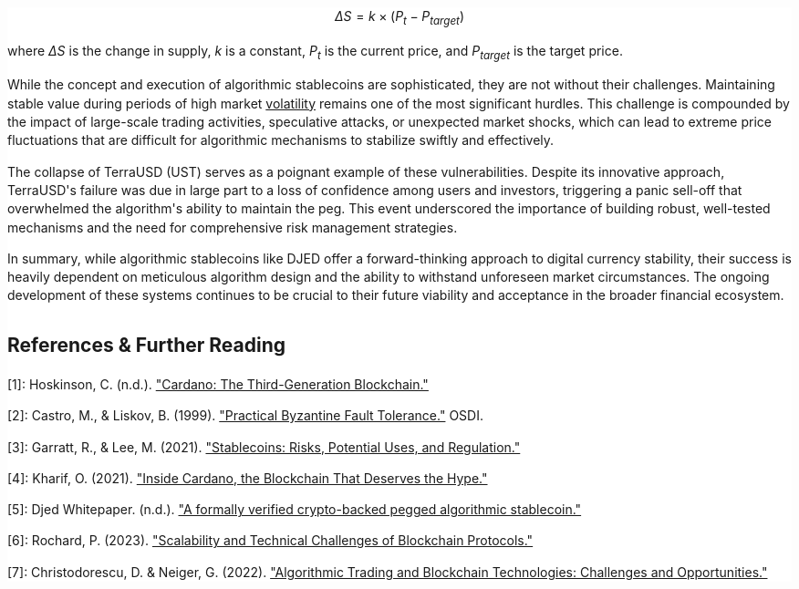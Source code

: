 $$
\Delta S = k \times (P_t - P_{target})
$$

where $\Delta S$ is the change in supply, $k$ is a constant, $P_t$ is the current price, and $P_{target}$ is the target price.

While the concept and execution of algorithmic stablecoins are sophisticated, they are not without their challenges. Maintaining stable value during periods of high market [volatility](/wiki/volatility-trading-strategies) remains one of the most significant hurdles. This challenge is compounded by the impact of large-scale trading activities, speculative attacks, or unexpected market shocks, which can lead to extreme price fluctuations that are difficult for algorithmic mechanisms to stabilize swiftly and effectively.

The collapse of TerraUSD (UST) serves as a poignant example of these vulnerabilities. Despite its innovative approach, TerraUSD's failure was due in large part to a loss of confidence among users and investors, triggering a panic sell-off that overwhelmed the algorithm's ability to maintain the peg. This event underscored the importance of building robust, well-tested mechanisms and the need for comprehensive risk management strategies.

In summary, while algorithmic stablecoins like DJED offer a forward-thinking approach to digital currency stability, their success is heavily dependent on meticulous algorithm design and the ability to withstand unforeseen market circumstances. The ongoing development of these systems continues to be crucial to their future viability and acceptance in the broader financial ecosystem.

## References & Further Reading

[1]: Hoskinson, C. (n.d.). ["Cardano: The Third-Generation Blockchain."](https://coinpedia.org/beginners-guide/what-is-cardano/)

[2]: Castro, M., & Liskov, B. (1999). ["Practical Byzantine Fault Tolerance."](https://dl.acm.org/doi/10.5555/296806.296824) OSDI.

[3]: Garratt, R., & Lee, M. (2021). ["Stablecoins: Risks, Potential Uses, and Regulation."](https://papers.ssrn.com/sol3/papers.cfm?abstract_id=3979495)

[4]: Kharif, O. (2021). ["Inside Cardano, the Blockchain That Deserves the Hype."](https://finance.yahoo.com/news/cardano-blockchain-heads-chang-hard-110000460.html)

[5]: Djed Whitepaper. (n.d.). ["A formally verified crypto-backed pegged algorithmic stablecoin."](https://eprint.iacr.org/2021/1069.pdf)

[6]: Rochard, P. (2023). ["Scalability and Technical Challenges of Blockchain Protocols."](https://www.codementor.io/blog/blockchain-scalability-5rs5ra8eej)

[7]: Christodorescu, D. & Neiger, G. (2022). ["Algorithmic Trading and Blockchain Technologies: Challenges and Opportunities."](https://www.mdpi.com/1999-5903/14/11/341)